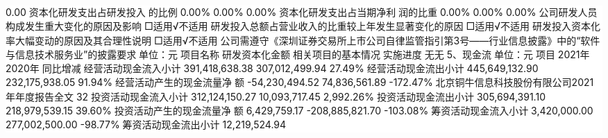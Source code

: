 0.00
资本化研发支出占研发投入
的比例
0.00%
0.00%
0.00%
资本化研发支出占当期净利
润的比重
0.00%
0.00%
0.00%
公司研发人员构成发生重大变化的原因及影响
□适用√不适用
研发投入总额占营业收入的比重较上年发生显著变化的原因
□适用√不适用
研发投入资本化率大幅变动的原因及其合理性说明
□适用√不适用
公司需遵守《深圳证券交易所上市公司自律监管指引第3号——行业信息披露》中的“软件与信息技术服务业”的披露要求
单位：元
项目名称
研发资本化金额
相关项目的基本情况
实施进度
无无
5、现金流
单位：元
项目
2021年
2020年
同比增减
经营活动现金流入小计
391,418,638.38
307,012,499.94
27.49%
经营活动现金流出小计
445,649,132.90
232,175,938.05
91.94%
经营活动产生的现金流量净
额
-54,230,494.52
74,836,561.89
-172.47%
北京铜牛信息科技股份有限公司2021年年度报告全文
32
投资活动现金流入小计
312,124,150.27
10,093,717.45
2,992.26%
投资活动现金流出小计
305,694,391.10
218,979,539.15
39.60%
投资活动产生的现金流量净
额
6,429,759.17
-208,885,821.70
-103.08%
筹资活动现金流入小计
3,420,000.00
277,002,500.00
-98.77%
筹资活动现金流出小计
12,219,524.94